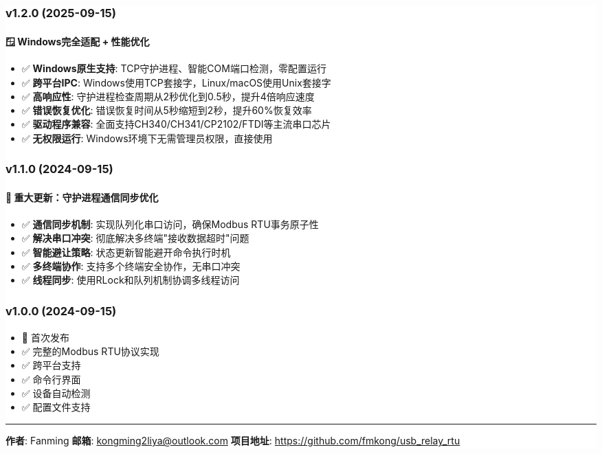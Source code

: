### v1.2.0 (2025-09-15)

#### 🪟 Windows完全适配 + 性能优化
- ✅ **Windows原生支持**: TCP守护进程、智能COM端口检测，零配置运行
- ✅ **跨平台IPC**: Windows使用TCP套接字，Linux/macOS使用Unix套接字
- ✅ **高响应性**: 守护进程检查周期从2秒优化到0.5秒，提升4倍响应速度
- ✅ **错误恢复优化**: 错误恢复时间从5秒缩短到2秒，提升60%恢复效率
- ✅ **驱动程序兼容**: 全面支持CH340/CH341/CP2102/FTDI等主流串口芯片
- ✅ **无权限运行**: Windows环境下无需管理员权限，直接使用

### v1.1.0 (2024-09-15)

#### 🚀 重大更新：守护进程通信同步优化
- ✅ **通信同步机制**: 实现队列化串口访问，确保Modbus RTU事务原子性
- ✅ **解决串口冲突**: 彻底解决多终端"接收数据超时"问题
- ✅ **智能避让策略**: 状态更新智能避开命令执行时机
- ✅ **多终端协作**: 支持多个终端安全协作，无串口冲突
- ✅ **线程同步**: 使用RLock和队列机制协调多线程访问

### v1.0.0 (2024-09-15)

- 🎉 首次发布
- ✅ 完整的Modbus RTU协议实现
- ✅ 跨平台支持
- ✅ 命令行界面
- ✅ 设备自动检测
- ✅ 配置文件支持

---

**作者**: Fanming
**邮箱**: kongming2liya@outlook.com
**项目地址**: https://github.com/fmkong/usb_relay_rtu

